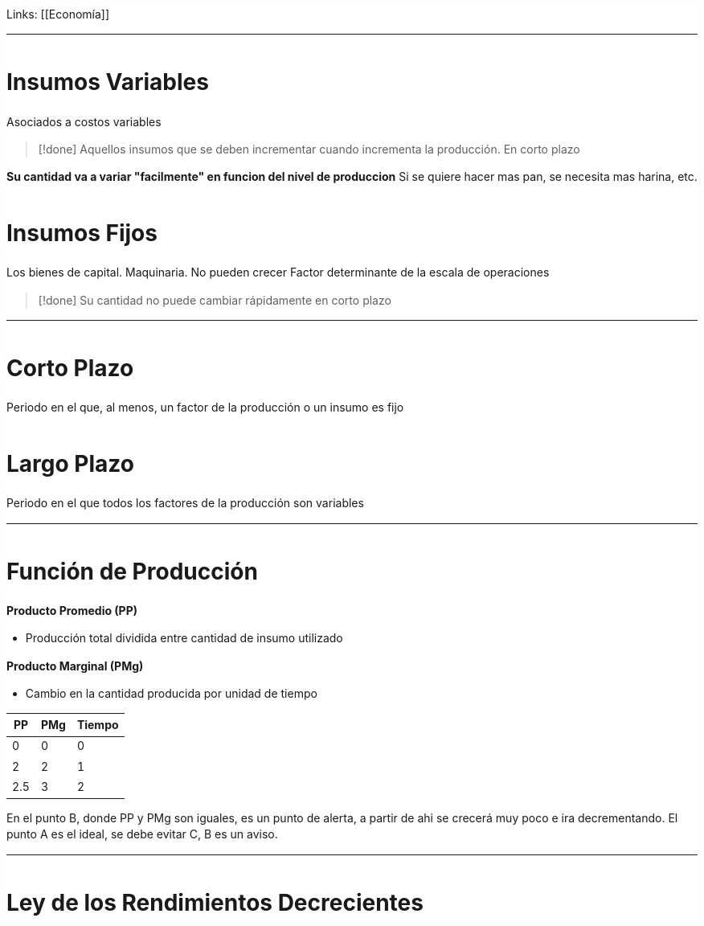 Links: [[Economía]]
___

# Insumos Variables

Asociados a costos variables
> [!done] Aquellos insumos que se deben incrementar cuando incrementa la producción. En corto plazo

**Su cantidad va a variar "facilmente" en funcion del nivel de produccion**
Si se quiere hacer mas pan, se necesita mas harina, etc.

# Insumos Fijos

Los bienes de capital. Maquinaria. No pueden crecer
Factor determinante de la escala de operaciones
> [!done] Su cantidad no puede cambiar rápidamente en corto plazo

___
# Corto Plazo
Periodo en el que, al menos, un factor de la producción o un insumo es fijo

# Largo Plazo
Periodo en el que todos los factores de la producción son variables

___
# Función de Producción

**Producto Promedio (PP)**
- Producción total dividida entre cantidad de insumo utilizado

**Producto Marginal (PMg)**
- Cambio en la cantidad producida por unidad de tiempo

| PP  | PMg | Tiempo |
| --- | --- | ------ |
| 0   | 0   | 0      |
| 2   | 2   | 1      |
| 2.5 | 3   | 2      | 

En el punto B, donde PP y PMg son iguales, es un punto de alerta, a partir de ahi se crecerá muy poco e ira decrementando.
El punto A es el ideal, se debe evitar C, B es un aviso.

___
# Ley de los Rendimientos Decrecientes
